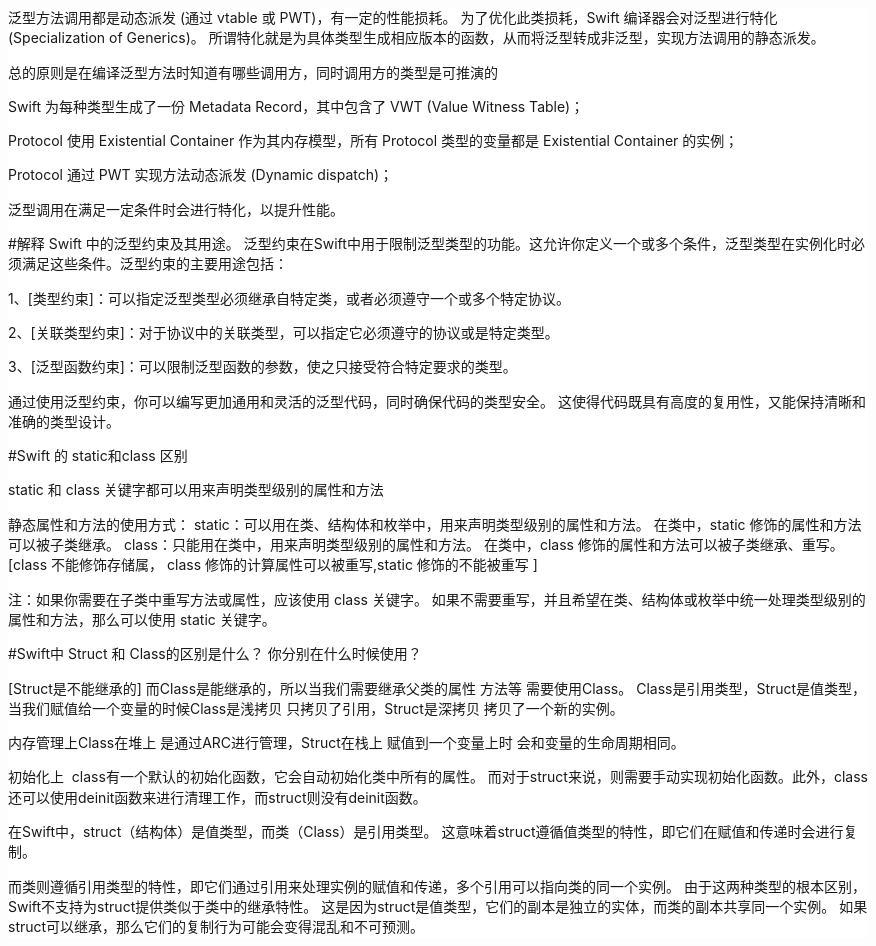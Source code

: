 泛型方法调用都是动态派发 (通过 vtable 或 PWT)，有一定的性能损耗。
为了优化此类损耗，Swift 编译器会对泛型进行特化 (Specialization of Generics)。
所谓特化就是为具体类型生成相应版本的函数，从而将泛型转成非泛型，实现方法调用的静态派发。

总的原则是在编译泛型方法时知道有哪些调用方，同时调用方的类型是可推演的



Swift 为每种类型生成了一份 Metadata Record，其中包含了 VWT (Value Witness Table)；

Protocol 使用 Existential Container 作为其内存模型，所有 Protocol 类型的变量都是 Existential Container 的实例；

Protocol 通过 PWT 实现方法动态派发 (Dynamic dispatch)；

泛型调用在满足一定条件时会进行特化，以提升性能。



#解释 Swift 中的泛型约束及其用途。
泛型约束在Swift中用于限制泛型类型的功能。这允许你定义一个或多个条件，泛型类型在实例化时必须满足这些条件。泛型约束的主要用途包括：

1、[类型约束]：可以指定泛型类型必须继承自特定类，或者必须遵守一个或多个特定协议。

2、[关联类型约束]：对于协议中的关联类型，可以指定它必须遵守的协议或是特定类型。

3、[泛型函数约束]：可以限制泛型函数的参数，使之只接受符合特定要求的类型。

通过使用泛型约束，你可以编写更加通用和灵活的泛型代码，同时确保代码的类型安全。
这使得代码既具有高度的复用性，又能保持清晰和准确的类型设计。




#Swift 的 static和class 区别

static 和 class 关键字都可以用来声明类型级别的属性和方法


静态属性和方法的使用方式：
static：可以用在类、结构体和枚举中，用来声明类型级别的属性和方法。
在类中，static 修饰的属性和方法可以被子类继承。
class：只能用在类中，用来声明类型级别的属性和方法。
在类中，class 修饰的属性和方法可以被子类继承、重写。
[class 不能修饰存储属， class 修饰的计算属性可以被重写,static 修饰的不能被重写 ]

注：如果你需要在子类中重写方法或属性，应该使用 class 关键字。
如果不需要重写，并且希望在类、结构体或枚举中统一处理类型级别的属性和方法，那么可以使用 static 关键字。



#Swift中 Struct 和 Class的区别是什么？ 你分别在什么时候使用？

[Struct是不能继承的] 而Class是能继承的，所以当我们需要继承父类的属性 方法等 需要使用Class。
Class是引用类型，Struct是值类型，当我们赋值给一个变量的时候Class是浅拷贝 只拷贝了引用，Struct是深拷贝 拷贝了一个新的实例。

内存管理上Class在堆上 是通过ARC进行管理，Struct在栈上 赋值到一个变量上时 会和变量的生命周期相同。

初始化上  class有一个默认的初始化函数，它会自动初始化类中所有的属性。
而对于struct来说，则需要手动实现初始化函数。此外，class还可以使用deinit函数来进行清理工作，而struct则没有deinit函数。

在Swift中，struct（结构体）是值类型，而类（Class）是引用类型。
这意味着struct遵循值类型的特性，即它们在赋值和传递时会进行复制。

而类则遵循引用类型的特性，即它们通过引用来处理实例的赋值和传递，多个引用可以指向类的同一个实例。
由于这两种类型的根本区别，Swift不支持为struct提供类似于类中的继承特性。
这是因为struct是值类型，它们的副本是独立的实体，而类的副本共享同一个实例。
如果struct可以继承，那么它们的复制行为可能会变得混乱和不可预测。
